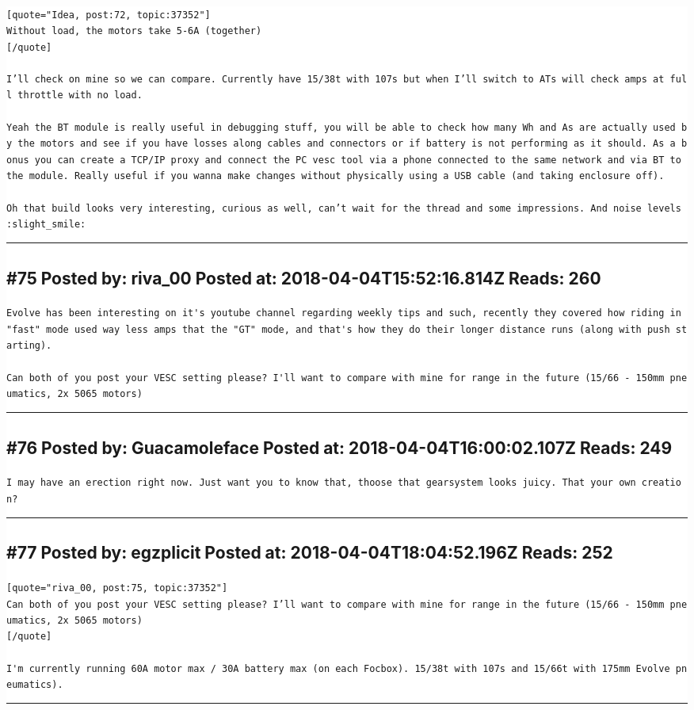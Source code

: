 ```
[quote="Idea, post:72, topic:37352"]
Without load, the motors take 5-6A (together)
[/quote]

I’ll check on mine so we can compare. Currently have 15/38t with 107s but when I’ll switch to ATs will check amps at full throttle with no load. 

Yeah the BT module is really useful in debugging stuff, you will be able to check how many Wh and As are actually used by the motors and see if you have losses along cables and connectors or if battery is not performing as it should. As a bonus you can create a TCP/IP proxy and connect the PC vesc tool via a phone connected to the same network and via BT to the module. Really useful if you wanna make changes without physically using a USB cable (and taking enclosure off).

Oh that build looks very interesting, curious as well, can’t wait for the thread and some impressions. And noise levels :slight_smile:
```

---
## \#75 Posted by: riva_00 Posted at: 2018-04-04T15:52:16.814Z Reads: 260

```
Evolve has been interesting on it's youtube channel regarding weekly tips and such, recently they covered how riding in "fast" mode used way less amps that the "GT" mode, and that's how they do their longer distance runs (along with push starting).

Can both of you post your VESC setting please? I'll want to compare with mine for range in the future (15/66 - 150mm pneumatics, 2x 5065 motors)
```

---
## \#76 Posted by: Guacamoleface Posted at: 2018-04-04T16:00:02.107Z Reads: 249

```
I may have an erection right now. Just want you to know that, thoose that gearsystem looks juicy. That your own creation?
```

---
## \#77 Posted by: egzplicit Posted at: 2018-04-04T18:04:52.196Z Reads: 252

```
[quote="riva_00, post:75, topic:37352"]
Can both of you post your VESC setting please? I’ll want to compare with mine for range in the future (15/66 - 150mm pneumatics, 2x 5065 motors)
[/quote]

I'm currently running 60A motor max / 30A battery max (on each Focbox). 15/38t with 107s and 15/66t with 175mm Evolve pneumatics).
```

---